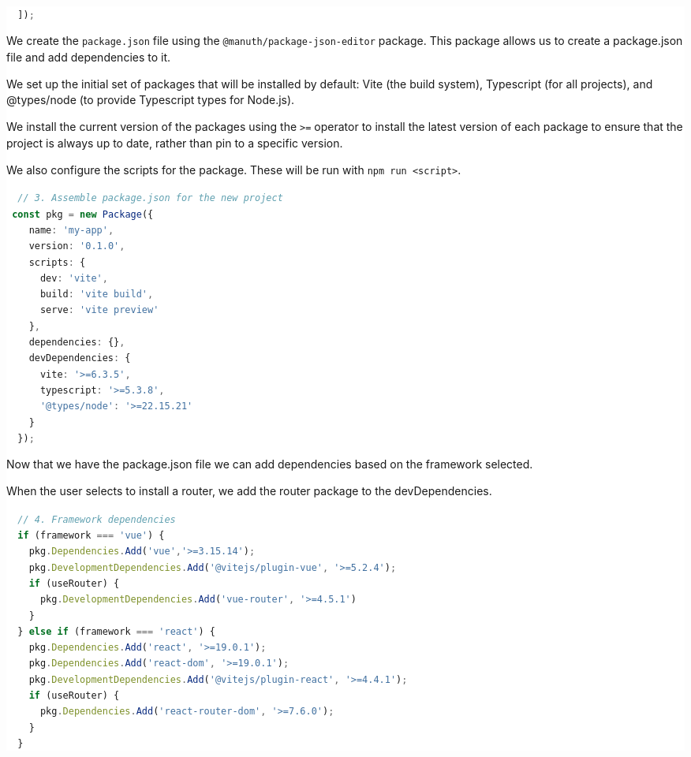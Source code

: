 ```typescript
  ]);
```

We create the `package.json` file using the `@manuth/package-json-editor` package. This package allows us to create a package.json file and add dependencies to it.

We set up the initial set of packages that will be installed by default: Vite (the build system), Typescript (for all projects), and @types/node (to provide Typescript types for Node.js).

We install the current version of the packages using the `>=` operator to install the latest version of each package to ensure that the project is always up to date, rather than pin to a specific version.

We also configure the scripts for the package. These will be run with `npm run <script>`.

```typescript
  // 3. Assemble package.json for the new project
 const pkg = new Package({
    name: 'my-app',
    version: '0.1.0',
    scripts: {
      dev: 'vite',
      build: 'vite build',
      serve: 'vite preview'
    },
    dependencies: {},
    devDependencies: {
      vite: '>=6.3.5',
      typescript: '>=5.3.8',
      '@types/node': '>=22.15.21'
    }
  });
```

Now that we have the package.json file we can add dependencies based on the framework selected.

When the user selects to install a router, we add the router package to the devDependencies.

```typescript
  // 4. Framework dependencies
  if (framework === 'vue') {
    pkg.Dependencies.Add('vue','>=3.15.14');
    pkg.DevelopmentDependencies.Add('@vitejs/plugin-vue', '>=5.2.4');
    if (useRouter) {
      pkg.DevelopmentDependencies.Add('vue-router', '>=4.5.1')
    }
  } else if (framework === 'react') {
    pkg.Dependencies.Add('react', '>=19.0.1');
    pkg.Dependencies.Add('react-dom', '>=19.0.1');
    pkg.DevelopmentDependencies.Add('@vitejs/plugin-react', '>=4.4.1');
    if (useRouter) {
      pkg.Dependencies.Add('react-router-dom', '>=7.6.0');
    }
  }
```
